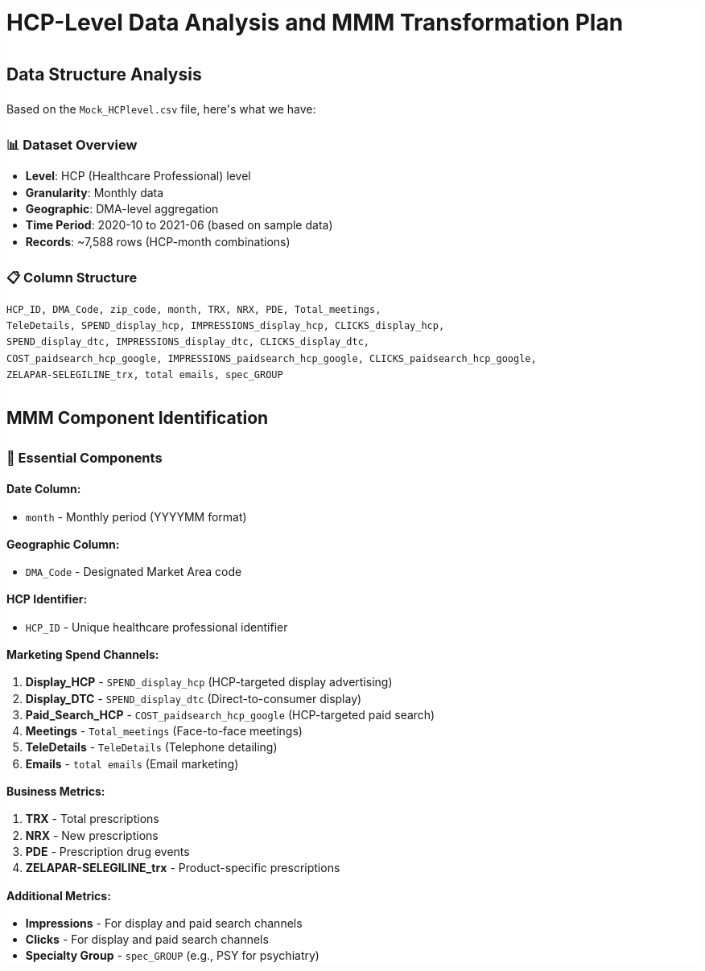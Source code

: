 # HCP-Level Data Analysis and MMM Transformation Plan

## Data Structure Analysis

Based on the `Mock_HCPlevel.csv` file, here's what we have:

### **📊 Dataset Overview**
- **Level**: HCP (Healthcare Professional) level
- **Granularity**: Monthly data
- **Geographic**: DMA-level aggregation
- **Time Period**: 2020-10 to 2021-06 (based on sample data)
- **Records**: ~7,588 rows (HCP-month combinations)

### **📋 Column Structure**
```
HCP_ID, DMA_Code, zip_code, month, TRX, NRX, PDE, Total_meetings, 
TeleDetails, SPEND_display_hcp, IMPRESSIONS_display_hcp, CLICKS_display_hcp,
SPEND_display_dtc, IMPRESSIONS_display_dtc, CLICKS_display_dtc,
COST_paidsearch_hcp_google, IMPRESSIONS_paidsearch_hcp_google, CLICKS_paidsearch_hcp_google,
ZELAPAR-SELEGILINE_trx, total emails, spec_GROUP
```

## MMM Component Identification

### **🎯 Essential Components**

**Date Column:**
- `month` - Monthly period (YYYYMM format)

**Geographic Column:**
- `DMA_Code` - Designated Market Area code

**HCP Identifier:**
- `HCP_ID` - Unique healthcare professional identifier

**Marketing Spend Channels:**
1. **Display_HCP** - `SPEND_display_hcp` (HCP-targeted display advertising)
2. **Display_DTC** - `SPEND_display_dtc` (Direct-to-consumer display)
3. **Paid_Search_HCP** - `COST_paidsearch_hcp_google` (HCP-targeted paid search)
4. **Meetings** - `Total_meetings` (Face-to-face meetings)
5. **TeleDetails** - `TeleDetails` (Telephone detailing)
6. **Emails** - `total emails` (Email marketing)

**Business Metrics:**
1. **TRX** - Total prescriptions
2. **NRX** - New prescriptions  
3. **PDE** - Prescription drug events
4. **ZELAPAR-SELEGILINE_trx** - Product-specific prescriptions

**Additional Metrics:**
- **Impressions** - For display and paid search channels
- **Clicks** - For display and paid search channels
- **Specialty Group** - `spec_GROUP` (e.g., PSY for psychiatry)
